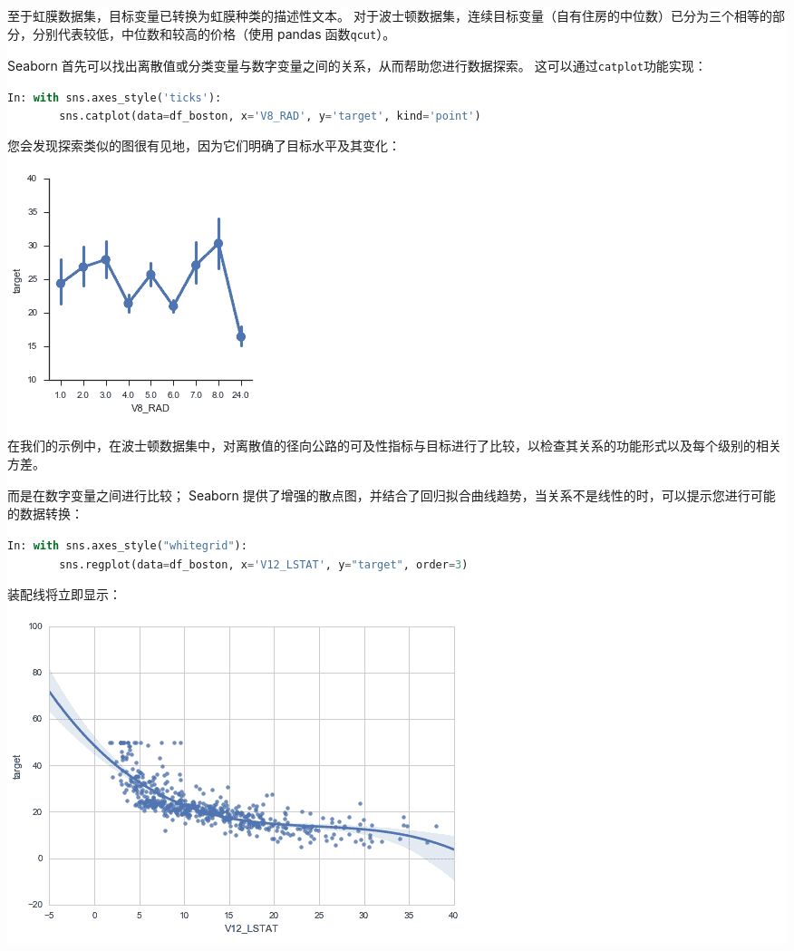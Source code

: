 至于虹膜数据集，目标变量已转换为虹膜种类的描述性文本。 对于波士顿数据集，连续目标变量（自有住房的中位数）已分为三个相等的部分，分别代表较低，中位数和较高的价格（使用 pandas 函数`qcut`）。

Seaborn 首先可以找出离散值或分类变量与数字变量之间的关系，从而帮助您进行数据探索。 这可以通过`catplot`功能实现：

```py
In: with sns.axes_style('ticks'): 
        sns.catplot(data=df_boston, x='V8_RAD', y='target', kind='point')
```

您会发现探索类似的图很有见地，因为它们明确了目标水平及其变化：

![](img/66b3aad2-56aa-46a9-8851-06f0d79f05e4.png)

在我们的示例中，在波士顿数据集中，对离散值的径向公路的可及性指标与目标进行了比较，以检查其关系的功能形式以及每个级别的相关方差。

而是在数字变量之间进行比较； Seaborn 提供了增强的散点图，并结合了回归拟合曲线趋势，当关系不是线性的时，可以提示您进行可能的数据转换：

```py
In: with sns.axes_style("whitegrid"): 
        sns.regplot(data=df_boston, x='V12_LSTAT', y="target", order=3)
```

装配线将立即显示：

![](img/d386c30b-d130-4f39-803f-695ee8c78272.png)
